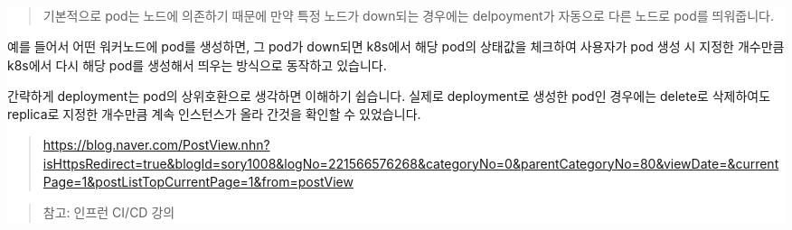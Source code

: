 > 기본적으로 pod는 노드에 의존하기 때문에 만약 특정 노드가 down되는 경우에는 delpoyment가 자동으로 다른 노드로 pod를 띄워줍니다.

 
예를 들어서 어떤 워커노드에 pod를 생성하면, 그 pod가 down되면 k8s에서 해당 pod의 상태값을 체크하여 사용자가 pod 생성 시 지정한 개수만큼 k8s에서 다시 해당 pod를 생성해서 띄우는 방식으로 동작하고 있습니다.

간략하게 deployment는 pod의 상위호환으로 생각하면 이해하기 쉽습니다.
실제로 deployment로 생성한 pod인 경우에는 delete로 삭제하여도 replica로 지정한 개수만큼 계속 인스턴스가 올라 간것을 확인할 수 있었습니다.


> https://blog.naver.com/PostView.nhn?isHttpsRedirect=true&blogId=sory1008&logNo=221566576268&categoryNo=0&parentCategoryNo=80&viewDate=&currentPage=1&postListTopCurrentPage=1&from=postView



> 참고: 인프런 CI/CD 강의
